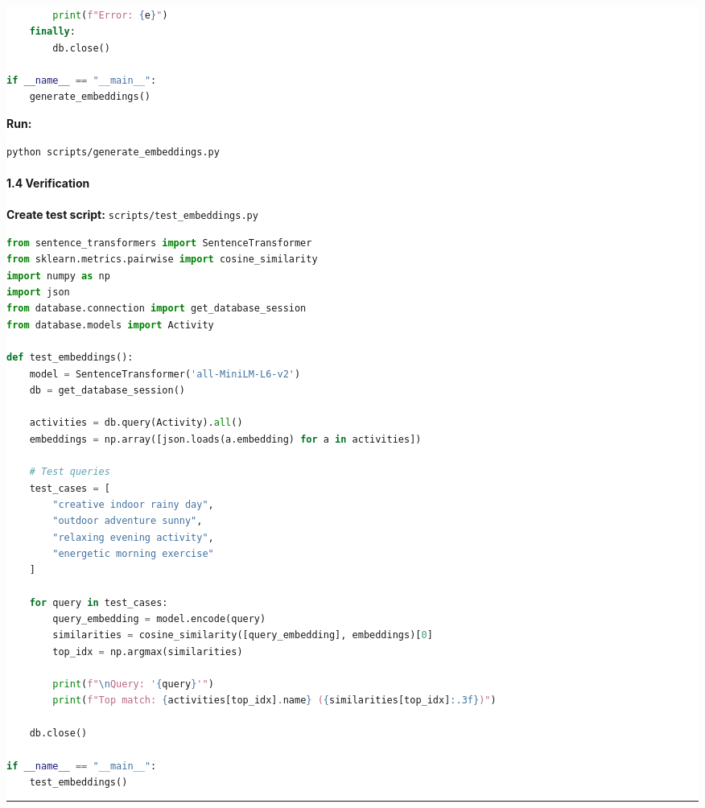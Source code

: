 ```python
        print(f"Error: {e}")
    finally:
        db.close()

if __name__ == "__main__":
    generate_embeddings()
```

**Run:**
```bash
python scripts/generate_embeddings.py
```

#### 1.4 Verification

**Create test script:** `scripts/test_embeddings.py`

```python
from sentence_transformers import SentenceTransformer
from sklearn.metrics.pairwise import cosine_similarity
import numpy as np
import json
from database.connection import get_database_session
from database.models import Activity

def test_embeddings():
    model = SentenceTransformer('all-MiniLM-L6-v2')
    db = get_database_session()
    
    activities = db.query(Activity).all()
    embeddings = np.array([json.loads(a.embedding) for a in activities])
    
    # Test queries
    test_cases = [
        "creative indoor rainy day",
        "outdoor adventure sunny",
        "relaxing evening activity",
        "energetic morning exercise"
    ]
    
    for query in test_cases:
        query_embedding = model.encode(query)
        similarities = cosine_similarity([query_embedding], embeddings)[0]
        top_idx = np.argmax(similarities)
        
        print(f"\nQuery: '{query}'")
        print(f"Top match: {activities[top_idx].name} ({similarities[top_idx]:.3f})")
    
    db.close()

if __name__ == "__main__":
    test_embeddings()
```

---